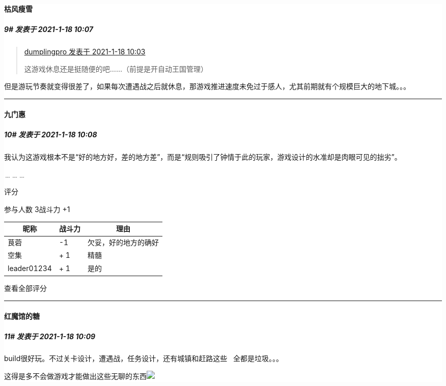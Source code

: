 ####  枯风瘦雪  
##### 9#       发表于 2021-1-18 10:07



<blockquote><a href="httphttps://bbs.saraba1st.com/2b/forum.php?mod=redirect&amp;goto=findpost&amp;pid=50069258&amp;ptid=1983380" target="_blank">dumplingpro 发表于 2021-1-18 10:03</a>

这游戏休息还是挺随便的吧……（前提是开自动王国管理）</blockquote>
但是游玩节奏就变得很差了，如果每次遭遇战之后就休息，那游戏推进速度未免过于感人，尤其前期就有个规模巨大的地下城。。。







*****

####  九门惠  
##### 10#       发表于 2021-1-18 10:08




我认为这游戏根本不是“好的地方好，差的地方差”，而是“规则吸引了钟情于此的玩家，游戏设计的水准却是肉眼可见的拙劣”。



﹍﹍﹍

评分





 参与人数 3战斗力 +1

|昵称|战斗力|理由|
|----|---|---|
| 茛菪|-1|欠妥，好的地方的确好|
| 空集| + 1|精髓|
| leader01234| + 1|是的|



查看全部评分






*****

####  红魔馆的糖  
##### 11#       发表于 2021-1-18 10:09




build很好玩。不过关卡设计，遭遇战，任务设计，还有城镇和赶路这些   全都是垃圾。。。

这得是多不会做游戏才能做出这些无聊的东西<img src="https://static.saraba1st.com/image/smiley/face2017/018.png" referrerpolicy="no-referrer">

